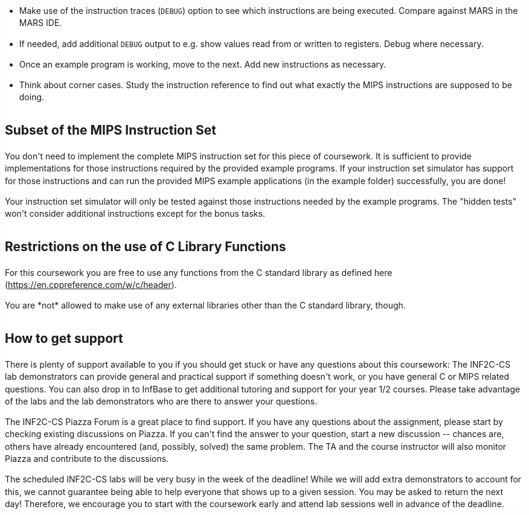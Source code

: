 - Make use of the instruction traces (``DEBUG``) option to see which
  instructions are being executed. Compare against MARS in the MARS
  IDE.

- If needed, add additional ``DEBUG`` output to e.g. show values read from
  or written to registers. Debug where necessary.

- Once an example program is working, move to the next. Add new
  instructions as necessary.

- Think about corner cases. Study the instruction reference to find
  out what exactly the MIPS instructions are supposed to be doing.

## Subset of the MIPS Instruction Set

You don't need to implement the complete MIPS instruction set for this
piece of coursework. It is sufficient to provide implementations for
those instructions required by the provided example programs. If your
instruction set simulator has support for those instructions and can run
the provided MIPS example applications (in the example folder)
successfully, you are done!

Your instruction set simulator will only be tested against those
instructions needed by the example programs. The "hidden tests" won\'t
consider additional instructions except for the bonus tasks.

## Restrictions on the use of C Library Functions

For this coursework you are free to use any functions from the C
standard library as defined here
(<https://en.cppreference.com/w/c/header>).

You are \*not\* allowed to make use of any external libraries other than
the C standard library, though.

## How to get support

There is plenty of support available to you if you should get stuck or
have any questions about this coursework: The INF2C-CS lab demonstrators
can provide general and practical support if something doesn't work, or
you have general C or MIPS related questions. You can also drop in to
InfBase to get additional tutoring and support for your year 1/2
courses. Please take advantage of the labs and the lab demonstrators who
are there to answer your questions.

The INF2C-CS Piazza Forum is a great place to find support. If you have
any questions about the assignment, please start by checking existing
discussions on Piazza. If you can't find the answer to your question,
start a new discussion -- chances are, others have already encountered
(and, possibly, solved) the same problem. The TA and the course
instructor will also monitor Piazza and contribute to the discussions.

The scheduled INF2C-CS labs will be very busy in the week of
the deadline! While we will add extra demonstrators to account for this,
we cannot guarantee being able to help everyone that shows up to a given
session. You may be asked to return the next day! Therefore, we
encourage you to start with the coursework early and attend lab sessions
well in advance of the deadline.

